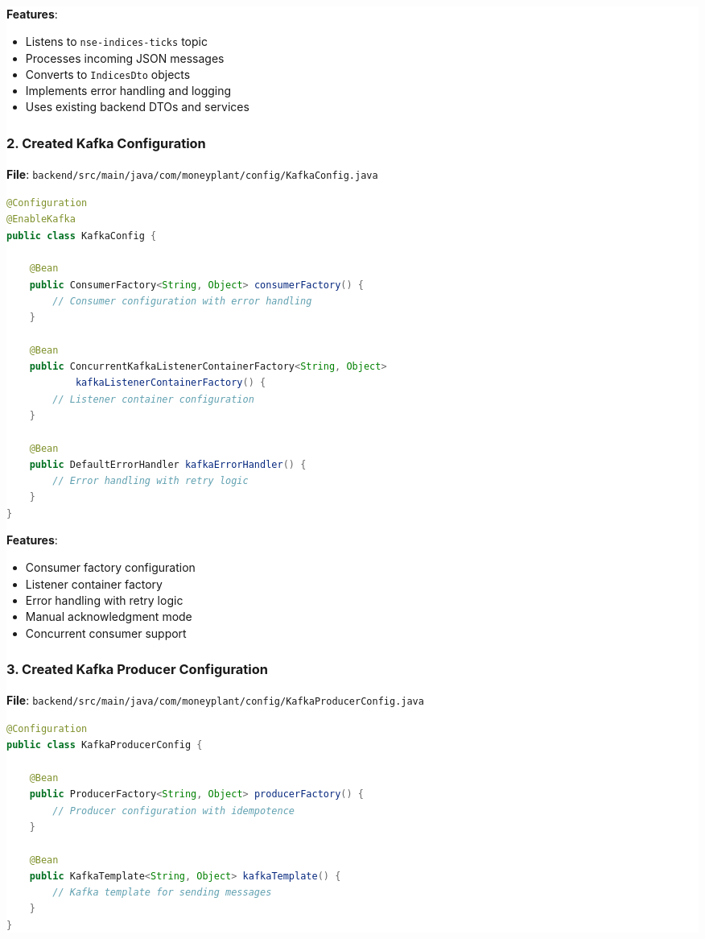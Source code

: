 **Features**:
- Listens to `nse-indices-ticks` topic
- Processes incoming JSON messages
- Converts to `IndicesDto` objects
- Implements error handling and logging
- Uses existing backend DTOs and services

### 2. Created Kafka Configuration

**File**: `backend/src/main/java/com/moneyplant/config/KafkaConfig.java`

```java
@Configuration
@EnableKafka
public class KafkaConfig {

    @Bean
    public ConsumerFactory<String, Object> consumerFactory() {
        // Consumer configuration with error handling
    }

    @Bean
    public ConcurrentKafkaListenerContainerFactory<String, Object> 
            kafkaListenerContainerFactory() {
        // Listener container configuration
    }

    @Bean
    public DefaultErrorHandler kafkaErrorHandler() {
        // Error handling with retry logic
    }
}
```

**Features**:
- Consumer factory configuration
- Listener container factory
- Error handling with retry logic
- Manual acknowledgment mode
- Concurrent consumer support

### 3. Created Kafka Producer Configuration

**File**: `backend/src/main/java/com/moneyplant/config/KafkaProducerConfig.java`

```java
@Configuration
public class KafkaProducerConfig {

    @Bean
    public ProducerFactory<String, Object> producerFactory() {
        // Producer configuration with idempotence
    }

    @Bean
    public KafkaTemplate<String, Object> kafkaTemplate() {
        // Kafka template for sending messages
    }
}
```
